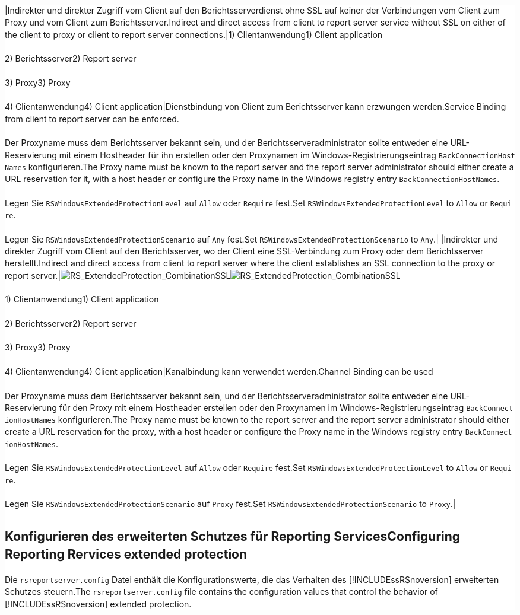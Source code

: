 |<span data-ttu-id="89d0d-247">Indirekter und direkter Zugriff vom Client auf den Berichtsserverdienst ohne SSL auf keiner der Verbindungen vom Client zum Proxy und vom Client zum Berichtsserver.</span><span class="sxs-lookup"><span data-stu-id="89d0d-247">Indirect and direct access from client to report server service without SSL on either of the client to proxy or client to report server connections.</span></span>|<span data-ttu-id="89d0d-248">1) Clientanwendung</span><span class="sxs-lookup"><span data-stu-id="89d0d-248">1) Client application</span></span><br /><br /> <span data-ttu-id="89d0d-249">2) Berichtsserver</span><span class="sxs-lookup"><span data-stu-id="89d0d-249">2) Report server</span></span><br /><br /> <span data-ttu-id="89d0d-250">3) Proxy</span><span class="sxs-lookup"><span data-stu-id="89d0d-250">3) Proxy</span></span><br /><br /> <span data-ttu-id="89d0d-251">4) Clientanwendung</span><span class="sxs-lookup"><span data-stu-id="89d0d-251">4) Client application</span></span>|<span data-ttu-id="89d0d-252">Dienstbindung von Client zum Berichtsserver kann erzwungen werden.</span><span class="sxs-lookup"><span data-stu-id="89d0d-252">Service Binding from client to report server can be enforced.</span></span><br /><br /> <span data-ttu-id="89d0d-253">Der Proxyname muss dem Berichtsserver bekannt sein, und der Berichtsserveradministrator sollte entweder eine URL-Reservierung mit einem Hostheader für ihn erstellen oder den Proxynamen im Windows-Registrierungseintrag `BackConnectionHostNames` konfigurieren.</span><span class="sxs-lookup"><span data-stu-id="89d0d-253">The Proxy name must be known to the report server and the report server administrator should either create a URL reservation for it, with a host header or configure the Proxy name in the Windows registry entry `BackConnectionHostNames`.</span></span><br /><br /> <span data-ttu-id="89d0d-254">Legen Sie `RSWindowsExtendedProtectionLevel` auf `Allow` oder `Require` fest.</span><span class="sxs-lookup"><span data-stu-id="89d0d-254">Set `RSWindowsExtendedProtectionLevel` to `Allow` or `Require`.</span></span><br /><br /> <span data-ttu-id="89d0d-255">Legen Sie `RSWindowsExtendedProtectionScenario` auf `Any` fest.</span><span class="sxs-lookup"><span data-stu-id="89d0d-255">Set `RSWindowsExtendedProtectionScenario` to `Any`.</span></span>|
|<span data-ttu-id="89d0d-256">Indirekter und direkter Zugriff vom Client auf den Berichtsserver, wo der Client eine SSL-Verbindung zum Proxy oder dem Berichtsserver herstellt.</span><span class="sxs-lookup"><span data-stu-id="89d0d-256">Indirect and direct access from client to report server where the client establishes an SSL connection to the proxy or report server.</span></span>|<span data-ttu-id="89d0d-257">![RS_ExtendedProtection_CombinationSSL](../media/rs-extendedprotection-combinationssl.gif "RS_ExtendedProtection_CombinationSSL")</span><span class="sxs-lookup"><span data-stu-id="89d0d-257">![RS_ExtendedProtection_CombinationSSL](../media/rs-extendedprotection-combinationssl.gif "RS_ExtendedProtection_CombinationSSL")</span></span><br /><br /> <span data-ttu-id="89d0d-258">1) Clientanwendung</span><span class="sxs-lookup"><span data-stu-id="89d0d-258">1) Client application</span></span><br /><br /> <span data-ttu-id="89d0d-259">2) Berichtsserver</span><span class="sxs-lookup"><span data-stu-id="89d0d-259">2) Report server</span></span><br /><br /> <span data-ttu-id="89d0d-260">3) Proxy</span><span class="sxs-lookup"><span data-stu-id="89d0d-260">3) Proxy</span></span><br /><br /> <span data-ttu-id="89d0d-261">4) Clientanwendung</span><span class="sxs-lookup"><span data-stu-id="89d0d-261">4) Client application</span></span>|<span data-ttu-id="89d0d-262">Kanalbindung kann verwendet werden.</span><span class="sxs-lookup"><span data-stu-id="89d0d-262">Channel Binding can be used</span></span><br /><br /> <span data-ttu-id="89d0d-263">Der Proxyname muss dem Berichtsserver bekannt sein, und der Berichtsserveradministrator sollte entweder eine URL-Reservierung für den Proxy mit einem Hostheader erstellen oder den Proxynamen im Windows-Registrierungseintrag `BackConnectionHostNames` konfigurieren.</span><span class="sxs-lookup"><span data-stu-id="89d0d-263">The Proxy name must be known to the report server and the report server administrator should either create a URL reservation for the proxy, with a host header or configure the Proxy name in the Windows registry entry `BackConnectionHostNames`.</span></span><br /><br /> <span data-ttu-id="89d0d-264">Legen Sie `RSWindowsExtendedProtectionLevel` auf `Allow` oder `Require` fest.</span><span class="sxs-lookup"><span data-stu-id="89d0d-264">Set `RSWindowsExtendedProtectionLevel` to `Allow` or `Require`.</span></span><br /><br /> <span data-ttu-id="89d0d-265">Legen Sie `RSWindowsExtendedProtectionScenario` auf `Proxy` fest.</span><span class="sxs-lookup"><span data-stu-id="89d0d-265">Set `RSWindowsExtendedProtectionScenario` to `Proxy`.</span></span>|

## <a name="configuring-reporting-rervices-extended-protection"></a><span data-ttu-id="89d0d-266">Konfigurieren des erweiterten Schutzes für Reporting Services</span><span class="sxs-lookup"><span data-stu-id="89d0d-266">Configuring Reporting Rervices extended protection</span></span>
 <span data-ttu-id="89d0d-267">Die `rsreportserver.config` Datei enthält die Konfigurationswerte, die das Verhalten des [!INCLUDE[ssRSnoversion](../../../includes/ssrsnoversion-md.md)] erweiterten Schutzes steuern.</span><span class="sxs-lookup"><span data-stu-id="89d0d-267">The `rsreportserver.config` file contains the configuration values that control the behavior of [!INCLUDE[ssRSnoversion](../../../includes/ssrsnoversion-md.md)] extended protection.</span></span>
